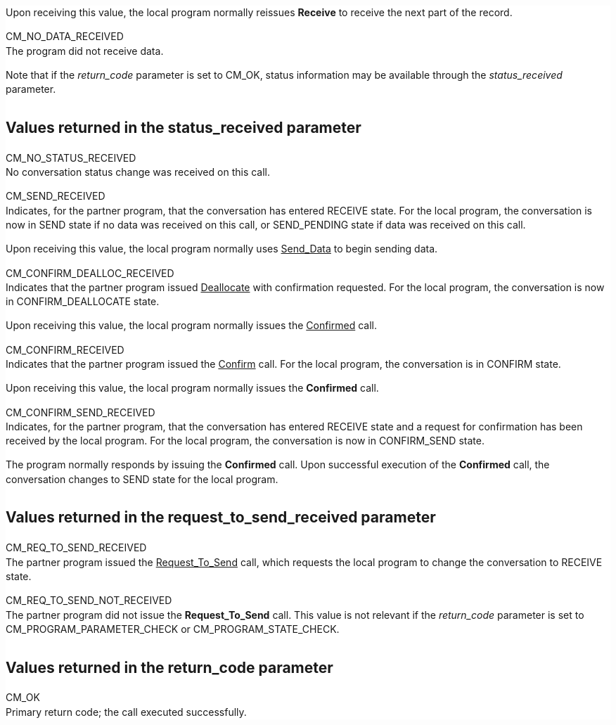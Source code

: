  Upon receiving this value, the local program normally reissues **Receive** to receive the next part of the record.  
  
 CM_NO_DATA_RECEIVED  
 The program did not receive data.  
  
 Note that if the *return_code* parameter is set to CM_OK, status information may be available through the *status_received* parameter.  
  
## Values returned in the status_received parameter  
 CM_NO_STATUS_RECEIVED  
 No conversation status change was received on this call.  
  
 CM_SEND_RECEIVED  
 Indicates, for the partner program, that the conversation has entered RECEIVE state. For the local program, the conversation is now in SEND state if no data was received on this call, or SEND_PENDING state if data was received on this call.  
  
 Upon receiving this value, the local program normally uses [Send_Data](../core/send-data-cpi-c-2.md) to begin sending data.  
  
 CM_CONFIRM_DEALLOC_RECEIVED  
 Indicates that the partner program issued [Deallocate](../core/deallocate-cpi-c-1.md) with confirmation requested. For the local program, the conversation is now in CONFIRM_DEALLOCATE state.  
  
 Upon receiving this value, the local program normally issues the [Confirmed](../core/confirmed-cpi-c-2.md) call.  
  
 CM_CONFIRM_RECEIVED  
 Indicates that the partner program issued the [Confirm](../core/confirm-cpi-c-2.md) call. For the local program, the conversation is in CONFIRM state.  
  
 Upon receiving this value, the local program normally issues the **Confirmed** call.  
  
 CM_CONFIRM_SEND_RECEIVED  
 Indicates, for the partner program, that the conversation has entered RECEIVE state and a request for confirmation has been received by the local program. For the local program, the conversation is now in CONFIRM_SEND state.  
  
 The program normally responds by issuing the **Confirmed** call. Upon successful execution of the **Confirmed** call, the conversation changes to SEND state for the local program.  
  
## Values returned in the request_to_send_received parameter  
 CM_REQ_TO_SEND_RECEIVED  
 The partner program issued the [Request_To_Send](../core/request-to-send-cpi-c-1.md) call, which requests the local program to change the conversation to RECEIVE state.  
  
 CM_REQ_TO_SEND_NOT_RECEIVED  
 The partner program did not issue the **Request_To_Send** call. This value is not relevant if the *return_code* parameter is set to CM_PROGRAM_PARAMETER_CHECK or CM_PROGRAM_STATE_CHECK.  
  
## Values returned in the return_code parameter  
 CM_OK  
 Primary return code; the call executed successfully.  
  